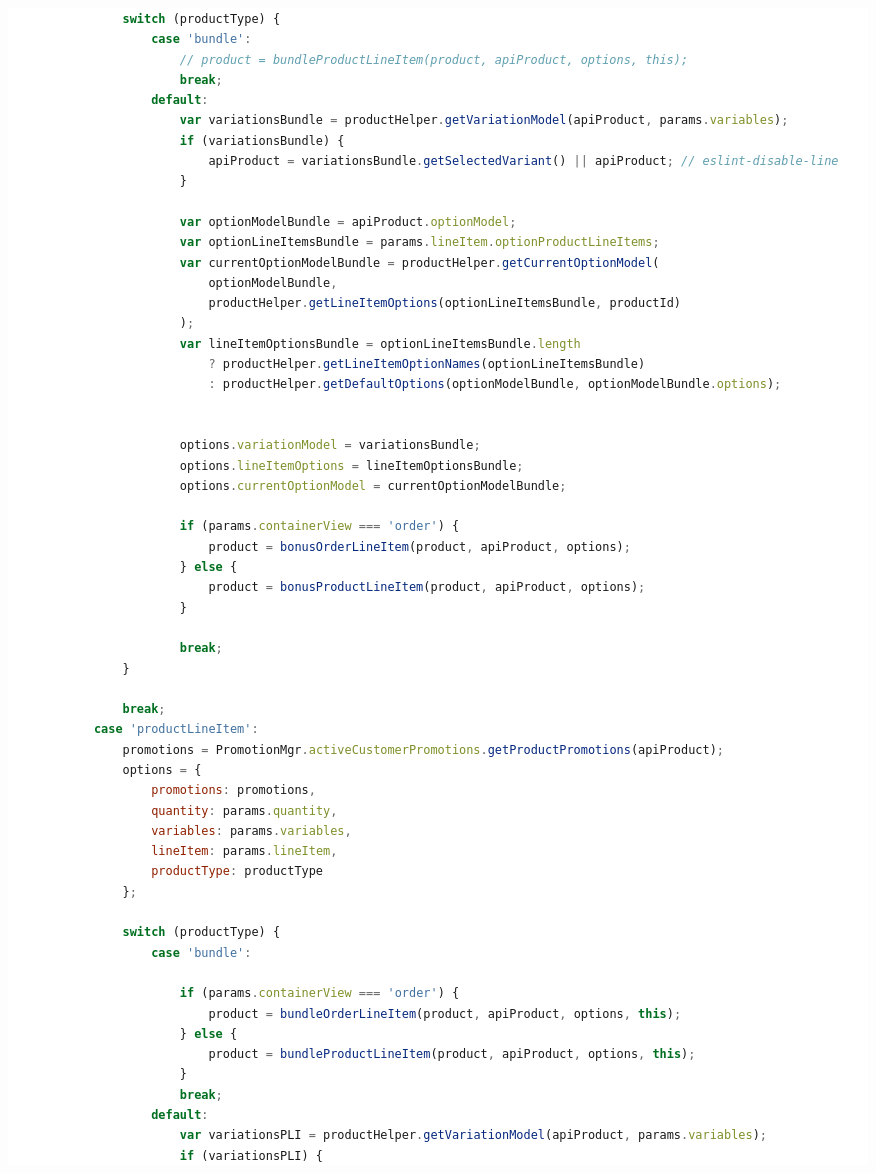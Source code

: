 ```javascript
                switch (productType) {
                    case 'bundle':
                        // product = bundleProductLineItem(product, apiProduct, options, this);
                        break;
                    default:
                        var variationsBundle = productHelper.getVariationModel(apiProduct, params.variables);
                        if (variationsBundle) {
                            apiProduct = variationsBundle.getSelectedVariant() || apiProduct; // eslint-disable-line
                        }

                        var optionModelBundle = apiProduct.optionModel;
                        var optionLineItemsBundle = params.lineItem.optionProductLineItems;
                        var currentOptionModelBundle = productHelper.getCurrentOptionModel(
                            optionModelBundle,
                            productHelper.getLineItemOptions(optionLineItemsBundle, productId)
                        );
                        var lineItemOptionsBundle = optionLineItemsBundle.length
                            ? productHelper.getLineItemOptionNames(optionLineItemsBundle)
                            : productHelper.getDefaultOptions(optionModelBundle, optionModelBundle.options);


                        options.variationModel = variationsBundle;
                        options.lineItemOptions = lineItemOptionsBundle;
                        options.currentOptionModel = currentOptionModelBundle;

                        if (params.containerView === 'order') {
                            product = bonusOrderLineItem(product, apiProduct, options);
                        } else {
                            product = bonusProductLineItem(product, apiProduct, options);
                        }

                        break;
                }

                break;
            case 'productLineItem':
                promotions = PromotionMgr.activeCustomerPromotions.getProductPromotions(apiProduct);
                options = {
                    promotions: promotions,
                    quantity: params.quantity,
                    variables: params.variables,
                    lineItem: params.lineItem,
                    productType: productType
                };

                switch (productType) {
                    case 'bundle':

                        if (params.containerView === 'order') {
                            product = bundleOrderLineItem(product, apiProduct, options, this);
                        } else {
                            product = bundleProductLineItem(product, apiProduct, options, this);
                        }
                        break;
                    default:
                        var variationsPLI = productHelper.getVariationModel(apiProduct, params.variables);
                        if (variationsPLI) {
```
